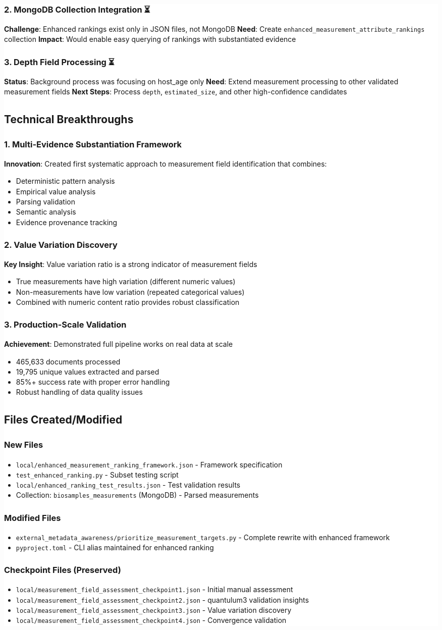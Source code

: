 ### 2. MongoDB Collection Integration ⏳
**Challenge**: Enhanced rankings exist only in JSON files, not MongoDB
**Need**: Create `enhanced_measurement_attribute_rankings` collection
**Impact**: Would enable easy querying of rankings with substantiated evidence

### 3. Depth Field Processing ⏳
**Status**: Background process was focusing on host_age only
**Need**: Extend measurement processing to other validated measurement fields
**Next Steps**: Process `depth`, `estimated_size`, and other high-confidence candidates

## Technical Breakthroughs

### 1. Multi-Evidence Substantiation Framework
**Innovation**: Created first systematic approach to measurement field identification that combines:
- Deterministic pattern analysis
- Empirical value analysis
- Parsing validation
- Semantic analysis
- Evidence provenance tracking

### 2. Value Variation Discovery
**Key Insight**: Value variation ratio is a strong indicator of measurement fields
- True measurements have high variation (different numeric values)
- Non-measurements have low variation (repeated categorical values)
- Combined with numeric content ratio provides robust classification

### 3. Production-Scale Validation
**Achievement**: Demonstrated full pipeline works on real data at scale
- 465,633 documents processed
- 19,795 unique values extracted and parsed
- 85%+ success rate with proper error handling
- Robust handling of data quality issues

## Files Created/Modified

### New Files
- `local/enhanced_measurement_ranking_framework.json` - Framework specification
- `test_enhanced_ranking.py` - Subset testing script  
- `local/enhanced_ranking_test_results.json` - Test validation results
- Collection: `biosamples_measurements` (MongoDB) - Parsed measurements

### Modified Files
- `external_metadata_awareness/prioritize_measurement_targets.py` - Complete rewrite with enhanced framework
- `pyproject.toml` - CLI alias maintained for enhanced ranking

### Checkpoint Files (Preserved)
- `local/measurement_field_assessment_checkpoint1.json` - Initial manual assessment
- `local/measurement_field_assessment_checkpoint2.json` - quantulum3 validation insights
- `local/measurement_field_assessment_checkpoint3.json` - Value variation discovery
- `local/measurement_field_assessment_checkpoint4.json` - Convergence validation
